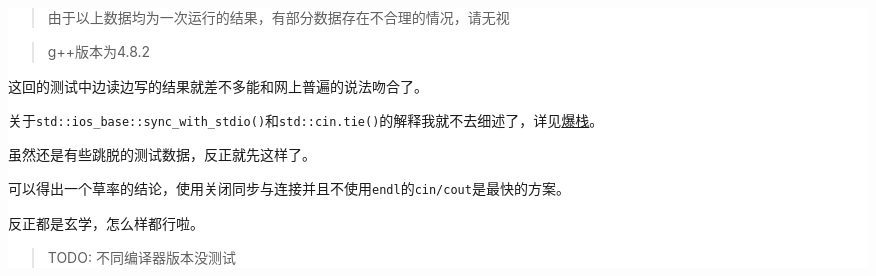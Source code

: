 > 由于以上数据均为一次运行的结果，有部分数据存在不合理的情况，请无视

> g++版本为4.8.2

这回的测试中边读边写的结果就差不多能和网上普遍的说法吻合了。

关于`std::ios_base::sync_with_stdio()`和`std::cin.tie()`的解释我就不去细述了，详见[爆栈](http://stackoverflow.com/questions/31162367/significance-of-ios-basesync-with-stdiofalse-cin-tienull)。

虽然还是有些跳脱的测试数据，反正就先这样了。

可以得出一个草率的结论，使用关闭同步与连接并且不使用`endl`的`cin/cout`是最快的方案。

反正都是<span class="heimu">玄学</span>，怎么样都行啦。


> TODO: 不同编译器版本没测试